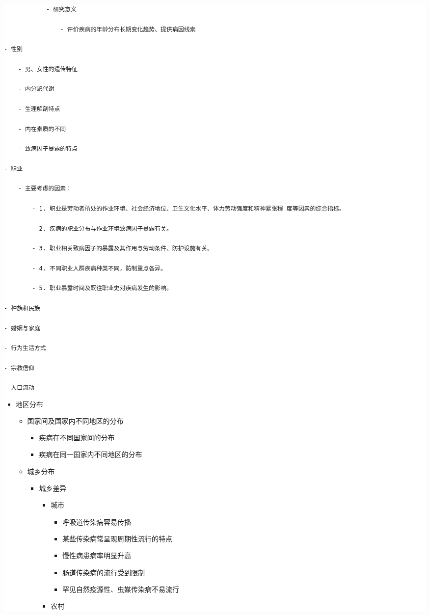 				- 研究意义

					- 评价疾病的年龄分布长期变化趋势、提供病因线索

	- 性别

		- 男、女性的遗传特征

		- 内分泌代谢

		- 生理解剖特点

		- 内在素质的不同

		- 致病因子暴露的特点

	- 职业

		- 主要考虑的因素：

			- 1. 职业是劳动者所处的作业环境、社会经济地位、卫生文化水平、体力劳动强度和精神紧张程 度等因素的综合指标。

			- 2. 疾病的职业分布与作业环境致病因子暴露有关。

			- 3. 职业相关致病因子的暴露及其作用与劳动条件、防护设施有关。

			- 4. 不同职业人群疾病种类不同，防制重点各异。

			- 5. 职业暴露时间及既往职业史对疾病发生的影响。

	- 种族和民族

	- 婚姻与家庭

	- 行为生活方式

	- 宗教信仰

	- 人口流动

- 地区分布

	- 国家间及国家内不同地区的分布

		- 疾病在不同国家间的分布

		- 疾病在同一国家内不同地区的分布

	- 城乡分布

		- 城乡差异

			- 城市

				- 呼吸道传染病容易传播

				- 某些传染病常呈现周期性流行的特点

				- 慢性病患病率明显升高

				- 肠道传染病的流行受到限制

				- 罕见自然疫源性、虫媒传染病不易流行

			- 农村
